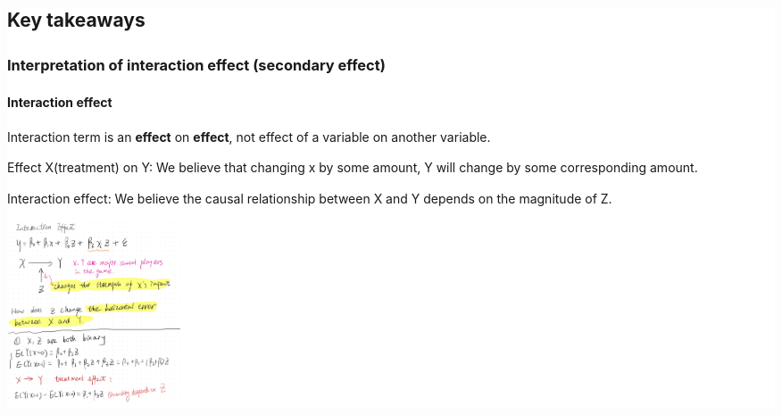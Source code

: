 


## Key takeaways

### Interpretation of interaction effect (secondary effect)

#### Interaction effect

Interaction term is an **effect** on **effect**, not effect of a variable on another variable.

Effect X(treatment) on Y: We believe that changing x by some amount, Y will change by some corresponding amount.

Interaction effect: We believe the causal relationship between X and Y depends on the magnitude of Z.

<img src="/images/causal-inference/Causal Inference-2.jpg" style="zoom:20%;" />
